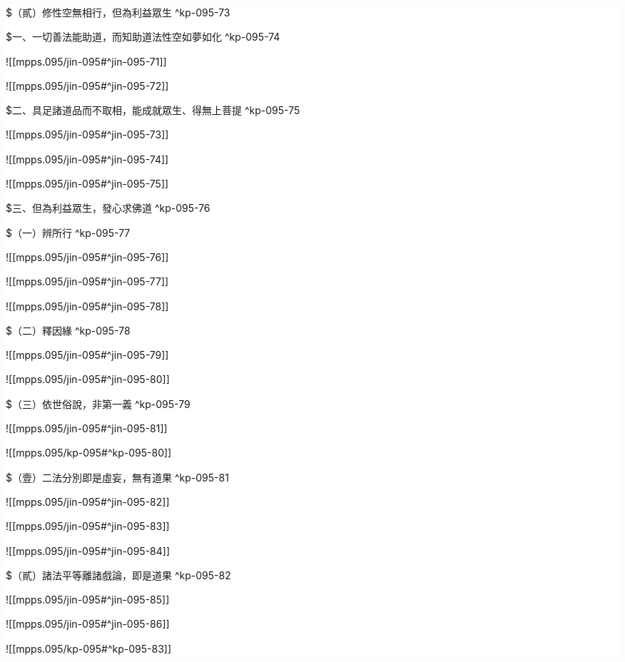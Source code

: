  $（貳）修性空無相行，但為利益眾生 ^kp-095-73

 $一、一切善法能助道，而知助道法性空如夢如化 ^kp-095-74

![[mpps.095/jin-095#^jin-095-71]]

![[mpps.095/jin-095#^jin-095-72]]

 $二、具足諸道品而不取相，能成就眾生、得無上菩提 ^kp-095-75

![[mpps.095/jin-095#^jin-095-73]]

![[mpps.095/jin-095#^jin-095-74]]

![[mpps.095/jin-095#^jin-095-75]]

 $三、但為利益眾生，發心求佛道 ^kp-095-76

 $（一）辨所行 ^kp-095-77

![[mpps.095/jin-095#^jin-095-76]]

![[mpps.095/jin-095#^jin-095-77]]

![[mpps.095/jin-095#^jin-095-78]]

 $（二）釋因緣 ^kp-095-78

![[mpps.095/jin-095#^jin-095-79]]

![[mpps.095/jin-095#^jin-095-80]]

 $（三）依世俗說，非第一義 ^kp-095-79

![[mpps.095/jin-095#^jin-095-81]]

![[mpps.095/kp-095#^kp-095-80]]

 $（壹）二法分別即是虛妄，無有道果 ^kp-095-81

![[mpps.095/jin-095#^jin-095-82]]

![[mpps.095/jin-095#^jin-095-83]]

![[mpps.095/jin-095#^jin-095-84]]

 $（貳）諸法平等離諸戲論，即是道果 ^kp-095-82

![[mpps.095/jin-095#^jin-095-85]]

![[mpps.095/jin-095#^jin-095-86]]

![[mpps.095/kp-095#^kp-095-83]]
